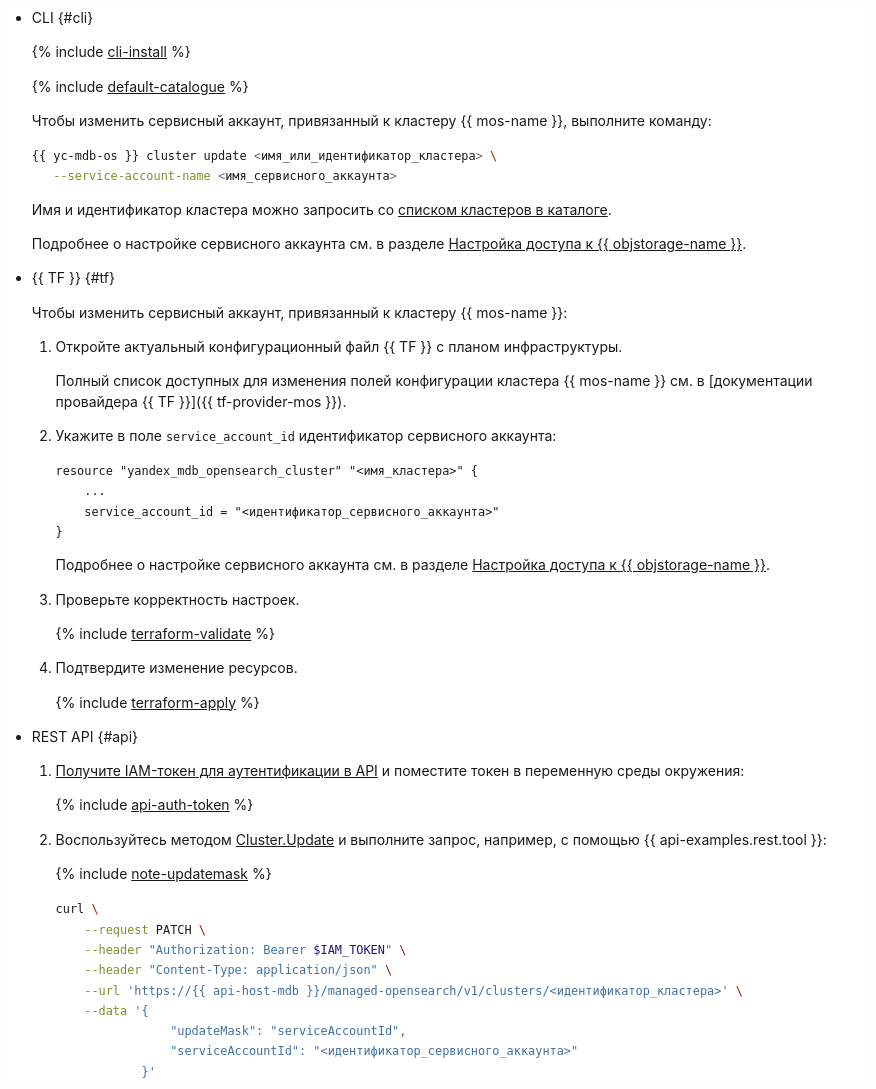- CLI {#cli}

    {% include [cli-install](../../_includes/cli-install.md) %}

    {% include [default-catalogue](../../_includes/default-catalogue.md) %}

    Чтобы изменить сервисный аккаунт, привязанный к кластеру {{ mos-name }}, выполните команду:

    ```bash
    {{ yc-mdb-os }} cluster update <имя_или_идентификатор_кластера> \
       --service-account-name <имя_сервисного_аккаунта>
    ```

    Имя и идентификатор кластера можно запросить со [списком кластеров в каталоге](cluster-list.md#list-clusters).

    Подробнее о настройке сервисного аккаунта см. в разделе [Настройка доступа к {{ objstorage-name }}](s3-access.md).

- {{ TF }} {#tf}

    Чтобы изменить сервисный аккаунт, привязанный к кластеру {{ mos-name }}:

    1. Откройте актуальный конфигурационный файл {{ TF }} с планом инфраструктуры.

        Полный список доступных для изменения полей конфигурации кластера {{ mos-name }} см. в [документации провайдера {{ TF }}]({{ tf-provider-mos }}).

    1. Укажите в поле `service_account_id` идентификатор сервисного аккаунта:

        ```hcl
        resource "yandex_mdb_opensearch_cluster" "<имя_кластера>" {
            ...
            service_account_id = "<идентификатор_сервисного_аккаунта>"
        }
        ```

        Подробнее о настройке сервисного аккаунта см. в разделе [Настройка доступа к {{ objstorage-name }}](s3-access.md).

    1. Проверьте корректность настроек.

        {% include [terraform-validate](../../_includes/mdb/terraform/validate.md) %}

    1. Подтвердите изменение ресурсов.

        {% include [terraform-apply](../../_includes/mdb/terraform/apply.md) %}

- REST API {#api}

    1. [Получите IAM-токен для аутентификации в API](../api-ref/authentication.md) и поместите токен в переменную среды окружения:

        {% include [api-auth-token](../../_includes/mdb/api-auth-token.md) %}

    1. Воспользуйтесь методом [Cluster.Update](../api-ref/Cluster/update.md) и выполните запрос, например, с помощью {{ api-examples.rest.tool }}:

        {% include [note-updatemask](../../_includes/note-api-updatemask.md) %}

        ```bash
        curl \
            --request PATCH \
            --header "Authorization: Bearer $IAM_TOKEN" \
            --header "Content-Type: application/json" \
            --url 'https://{{ api-host-mdb }}/managed-opensearch/v1/clusters/<идентификатор_кластера>' \
            --data '{
                        "updateMask": "serviceAccountId",
                        "serviceAccountId": "<идентификатор_сервисного_аккаунта>"
                    }'
        ```
